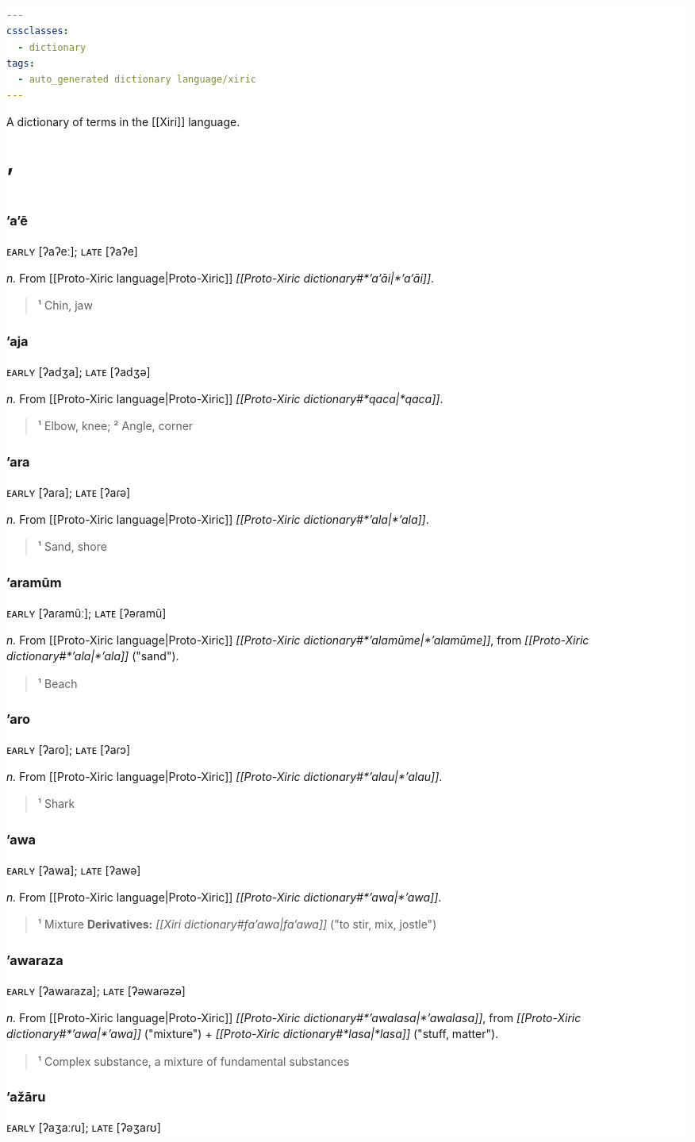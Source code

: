 ```yaml
---
cssclasses:
  - dictionary
tags:
  - auto_generated dictionary language/xiric
---
```


A dictionary of terms in the [[Xiri]] language.

# ’
### ’a’ē
ᴇᴀʀʟʏ [ʔaʔeː]; ʟᴀᴛᴇ [ʔaʔe]

*n.* From [[Proto-Xiric language|Proto-Xiric]] _[[Proto-Xiric dictionary#\*’a’āi|*’a’āi]]_.
> ¹ Chin, jaw
### ’aja
ᴇᴀʀʟʏ [ʔadʒa]; ʟᴀᴛᴇ [ʔadʒə]

*n.* From [[Proto-Xiric language|Proto-Xiric]] _[[Proto-Xiric dictionary#\*qaca|*qaca]]_.
> ¹ Elbow, knee; ² Angle, corner
### ’ara
ᴇᴀʀʟʏ [ʔaɾa]; ʟᴀᴛᴇ [ʔaɾə]

*n.* From [[Proto-Xiric language|Proto-Xiric]] _[[Proto-Xiric dictionary#\*’ala|*’ala]]_.
> ¹ Sand, shore
### ’aramūm
ᴇᴀʀʟʏ [ʔaɾamũː]; ʟᴀᴛᴇ [ʔəɾamũ]

*n.* From [[Proto-Xiric language|Proto-Xiric]] _[[Proto-Xiric dictionary#\*’alamūme|*’alamūme]]_, from _[[Proto-Xiric dictionary#\*’ala|*’ala]]_ ("sand").
> ¹ Beach
### ’aro
ᴇᴀʀʟʏ [ʔaɾo]; ʟᴀᴛᴇ [ʔaɾɔ]

*n.* From [[Proto-Xiric language|Proto-Xiric]] _[[Proto-Xiric dictionary#\*’alau|*’alau]]_.
> ¹ Shark
### ’awa
ᴇᴀʀʟʏ [ʔawa]; ʟᴀᴛᴇ [ʔawə]

*n.* From [[Proto-Xiric language|Proto-Xiric]] _[[Proto-Xiric dictionary#\*’awa|*’awa]]_.
> ¹ Mixture
> **Derivatives:** _[[Xiri dictionary#fa’awa|fa’awa]]_ ("to stir, mix, jostle")
### ’awaraza
ᴇᴀʀʟʏ [ʔawaɾaza]; ʟᴀᴛᴇ [ʔəwaɾəzə]

*n.* From [[Proto-Xiric language|Proto-Xiric]] _[[Proto-Xiric dictionary#\*’awalasa|*’awalasa]]_, from _[[Proto-Xiric dictionary#\*’awa|*’awa]]_ ("mixture") + _[[Proto-Xiric dictionary#\*lasa|*lasa]]_ ("stuff, matter").
> ¹ Complex substance, a mixture of fundamental substances
### ’ažāru
ᴇᴀʀʟʏ [ʔaʒaːɾu]; ʟᴀᴛᴇ [ʔəʒaɾʊ]
